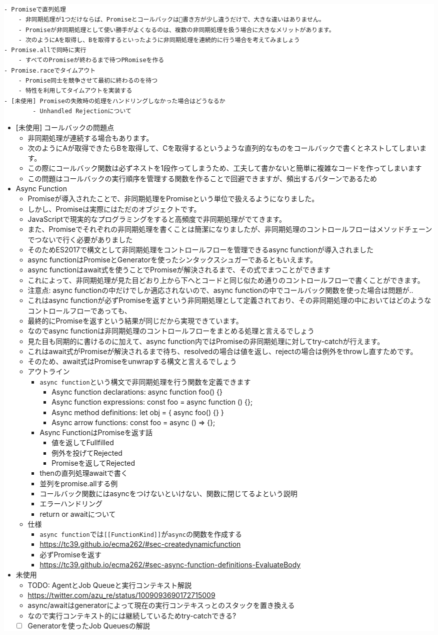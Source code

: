     - Promiseで直列処理
        - 非同期処理が1つだけならば、Promiseとコールバックは書き方が少し違うだけで、大きな違いはありません。
        - Promiseが非同期処理として使い勝手がよくなるのは、複数の非同期処理を扱う場合に大きなメリットがあります。
        - 次のようにAを取得し、Bを取得するといったように非同期処理を連続的に行う場合を考えてみましょう
    - Promise.allで同時に実行
        - すべてのPromiseが終わるまで待つPRomiseを作る
    - Promise.raceでタイムアウト
        - Promise同士を競争させて最初に終わるのを待つ
        - 特性を利用してタイムアウトを実装する
    - [未使用] Promiseの失敗時の処理をハンドリングしなかった場合はどうなるか
            - Unhandled Rejectionについて
- [未使用] コールバックの問題点
    - 非同期処理が連続する場合もあります。
    - 次のようにAが取得できたらBを取得して、Cを取得するというような直列的なものをコールバックで書くとネストしてしまいます。
    - この際にコールバック関数は必ずネストを1段作ってしまうため、工夫して書かないと簡単に複雑なコードを作ってしまいます
    - この問題はコールバックの実行順序を管理する関数を作ることで回避できますが、頻出するパターンであるため
- Async Function
    - Promiseが導入されたことで、非同期処理をPromiseという単位で扱えるようになりました。
    - しかし、Promiseは実際にはただのオブジェクトです。
    - JavaScriptで現実的なプログラミングをすると高頻度で非同期処理がでてきます。
    - また、Promiseでそれぞれの非同期処理を書くことは簡潔になりましたが、非同期処理のコントロールフローはメソッドチェーンでつないで行く必要がありました
    - そのためES2017で構文として非同期処理をコントロールフローを管理できるasync functionが導入されました
    - async functionはPromiseとGeneratorを使ったシンタックスシュガーであるともいえます。
    - async functionはawait式を使うことでPromiseが解決されるまで、その式でまつことができます
    - これによって、非同期処理が見た目どおり上から下へとコードと同じ似ため通りのコントロールフローで書くことができます。
    - 注意点: async functionの中だけでしか適応されないので、async functionの中でコールバック関数を使った場合は問題が..
    - これはasync functionが必ずPromiseを返すという非同期処理として定義されており、その非同期処理の中においてはどのようなコントロールフローであっても、
    - 最終的にPromiseを返すという結果が同じだから実現できています。
    - なのでasync functionは非同期処理のコントロールフローをまとめる処理と言えるでしょう
    - 見た目も同期的に書けるのに加えて、async function内ではPromiseの非同期処理に対してtry-catchが行えます。
    - これはawait式がPromiseが解決されるまで待ち、resolvedの場合は値を返し、rejectの場合は例外をthrowし直すためです。
    - そのため、await式はPromiseをunwrapする構文と言えるでしょう
    - アウトライン
        - `async function`という構文で非同期処理を行う関数を定義できます
            - Async function declarations: async function foo() {}
            - Async function expressions: const foo = async function () {};
            - Async method definitions: let obj = { async foo() {} }
            - Async arrow functions: const foo = async () => {};
        - Async FunctionはPromiseを返す話
            - 値を返してFullfilled
            - 例外を投げてRejected
            - Promiseを返してRejected
        - thenの直列処理awaitで書く
        - 並列をpromise.allする例
        - コールバック関数にはasyncをつけないといけない、関数に閉じてるよという説明
        - エラーハンドリング
        - return or awaitについて
    - 仕様
        - `async function`では`[[FunctionKind]]`が`async`の関数を作成する
        - https://tc39.github.io/ecma262/#sec-createdynamicfunction
        - 必ずPromiseを返す
        - <https://tc39.github.io/ecma262/#sec-async-function-definitions-EvaluateBody>
- 未使用
    - TODO: AgentとJob Queueと実行コンテキスト解説
    - <https://twitter.com/azu_re/status/1009093690172715009>
    - async/awaitはgeneratorによって現在の実行コンテキスっとのスタックを置き換える
    - なので実行コンテキスト的には継続しているためtry-catchできる?
    - [ ] Generatorを使ったJob Queuesの解説
